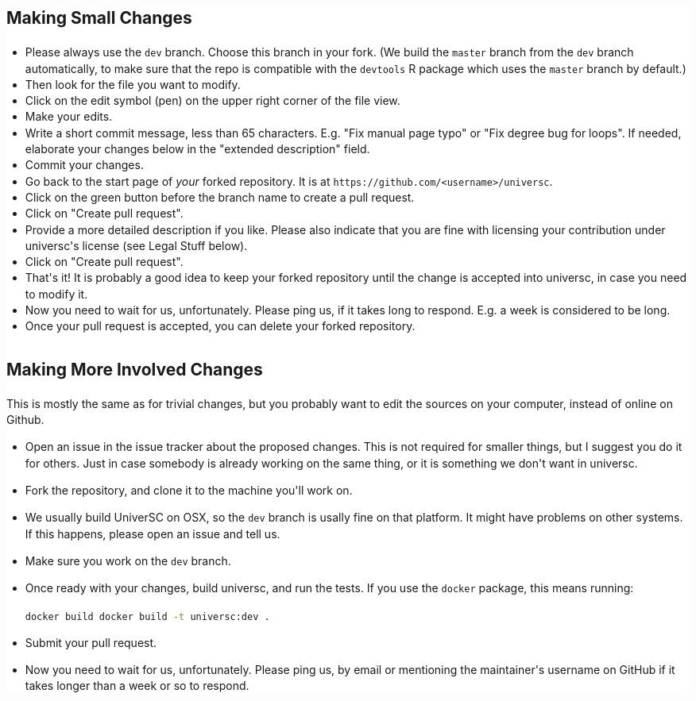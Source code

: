 ## Making Small Changes

* Please always use the `dev` branch. Choose this branch in your fork. (We
  build the `master` branch from the `dev` branch automatically, to make
  sure that the repo is compatible with the `devtools` R package which uses
  the `master` branch by default.)
* Then look for the file you want to modify.
* Click on the edit symbol (pen) on the upper right corner of the file
  view.
* Make your edits.
* Write a short commit message, less than 65 characters. E.g.  "Fix manual
  page typo" or "Fix degree bug for loops". If needed, elaborate your
  changes below in the "extended description" field.
* Commit your changes.
* Go back to the start page of *your* forked repository. It is at
  `https://github.com/<username>/universc`.
* Click on the green button before the branch name to create a pull
  request.
* Click on "Create pull request".
* Provide a more detailed description if you like. Please also indicate
  that you are fine with licensing your contribution under universc's license
  (see Legal Stuff below).
* Click on "Create pull request".
* That's it! It is probably a good idea to keep your forked repository
  until the change is accepted into universc, in case you need to modify it.
* Now you need to wait for us, unfortunately. Please ping us, if it takes
  long to respond. E.g. a week is considered to be long.
* Once your pull request is accepted, you can delete your forked repository.

## Making More Involved Changes

This is mostly the same as for trivial changes, but you probably want to
edit the sources on your computer, instead of online on Github.

* Open an issue in the issue tracker about the proposed changes.  This is
  not required for smaller things, but I suggest you do it for others. Just
  in case somebody is already working on the same thing, or it is something
  we don't want in universc.
* Fork the repository, and clone it to the machine you'll work on.
* We usually build UniverSC on OSX, so the `dev` branch is usally fine on
  that platform. It might have problems on other systems. If this happens,
  please open an issue and tell us.
* Make sure you work on the `dev` branch.
* Once ready with your changes, build universc, and run the tests. If you use
  the `docker` package, this means running:

  ```sh
  docker build docker build -t universc:dev .
  ```

* Submit your pull request.
* Now you need to wait for us, unfortunately. Please ping us,
  by email or mentioning the maintainer's username on GitHub
  if it takes longer than a week or so to respond. 
